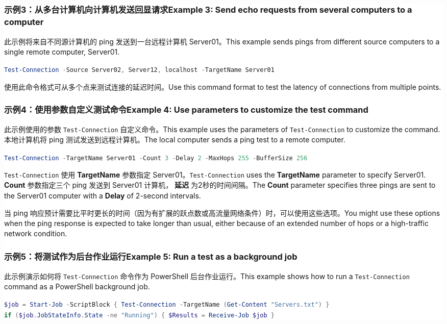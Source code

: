 ### <span data-ttu-id="716bd-128">示例3：从多台计算机向计算机发送回显请求</span><span class="sxs-lookup"><span data-stu-id="716bd-128">Example 3: Send echo requests from several computers to a computer</span></span>

<span data-ttu-id="716bd-129">此示例将来自不同源计算机的 ping 发送到一台远程计算机 Server01。</span><span class="sxs-lookup"><span data-stu-id="716bd-129">This example sends pings from different source computers to a single remote computer, Server01.</span></span>

```powershell
Test-Connection -Source Server02, Server12, localhost -TargetName Server01
```

<span data-ttu-id="716bd-130">使用此命令格式可从多个点来测试连接的延迟时间。</span><span class="sxs-lookup"><span data-stu-id="716bd-130">Use this command format to test the latency of connections from multiple points.</span></span>

### <span data-ttu-id="716bd-131">示例4：使用参数自定义测试命令</span><span class="sxs-lookup"><span data-stu-id="716bd-131">Example 4: Use parameters to customize the test command</span></span>

<span data-ttu-id="716bd-132">此示例使用的参数 `Test-Connection` 自定义命令。</span><span class="sxs-lookup"><span data-stu-id="716bd-132">This example uses the parameters of `Test-Connection` to customize the command.</span></span> <span data-ttu-id="716bd-133">本地计算机将 ping 测试发送到远程计算机。</span><span class="sxs-lookup"><span data-stu-id="716bd-133">The local computer sends a ping test to a remote computer.</span></span>

```powershell
Test-Connection -TargetName Server01 -Count 3 -Delay 2 -MaxHops 255 -BufferSize 256
```

<span data-ttu-id="716bd-134">`Test-Connection` 使用 **TargetName** 参数指定 Server01。</span><span class="sxs-lookup"><span data-stu-id="716bd-134">`Test-Connection` uses the **TargetName** parameter to specify Server01.</span></span> <span data-ttu-id="716bd-135">**Count** 参数指定三个 ping 发送到 Server01 计算机， **延迟** 为2秒的时间间隔。</span><span class="sxs-lookup"><span data-stu-id="716bd-135">The **Count** parameter specifies three pings are sent to the Server01 computer with a **Delay** of 2-second intervals.</span></span>

<span data-ttu-id="716bd-136">当 ping 响应预计需要比平时更长的时间（因为有扩展的跃点数或高流量网络条件）时，可以使用这些选项。</span><span class="sxs-lookup"><span data-stu-id="716bd-136">You might use these options when the ping response is expected to take longer than usual, either because of an extended number of hops or a high-traffic network condition.</span></span>

### <span data-ttu-id="716bd-137">示例5：将测试作为后台作业运行</span><span class="sxs-lookup"><span data-stu-id="716bd-137">Example 5: Run a test as a background job</span></span>

<span data-ttu-id="716bd-138">此示例演示如何将 `Test-Connection` 命令作为 PowerShell 后台作业运行。</span><span class="sxs-lookup"><span data-stu-id="716bd-138">This example shows how to run a `Test-Connection` command as a PowerShell background job.</span></span>

```powershell
$job = Start-Job -ScriptBlock { Test-Connection -TargetName (Get-Content "Servers.txt") }
if ($job.JobStateInfo.State -ne "Running") { $Results = Receive-Job $job }
```
